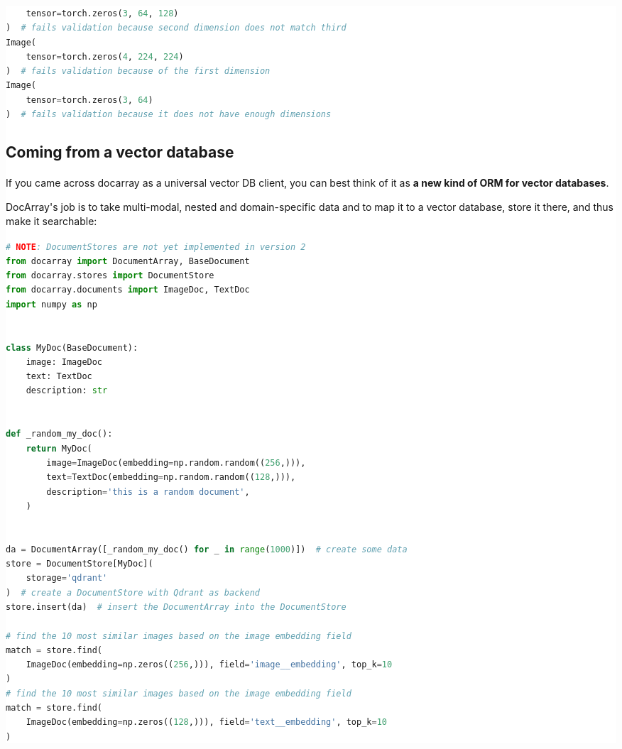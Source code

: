 ```python
    tensor=torch.zeros(3, 64, 128)
)  # fails validation because second dimension does not match third
Image(
    tensor=torch.zeros(4, 224, 224)
)  # fails validation because of the first dimension
Image(
    tensor=torch.zeros(3, 64)
)  # fails validation because it does not have enough dimensions
```

## Coming from a vector database

If you came across docarray as a universal vector DB client, you can best think of it as **a new kind of ORM for vector databases**.

DocArray's job is to take multi-modal, nested and domain-specific data and to map it to a vector database,
store it there, and thus make it searchable:

```python
# NOTE: DocumentStores are not yet implemented in version 2
from docarray import DocumentArray, BaseDocument
from docarray.stores import DocumentStore
from docarray.documents import ImageDoc, TextDoc
import numpy as np


class MyDoc(BaseDocument):
    image: ImageDoc
    text: TextDoc
    description: str


def _random_my_doc():
    return MyDoc(
        image=ImageDoc(embedding=np.random.random((256,))),
        text=TextDoc(embedding=np.random.random((128,))),
        description='this is a random document',
    )


da = DocumentArray([_random_my_doc() for _ in range(1000)])  # create some data
store = DocumentStore[MyDoc](
    storage='qdrant'
)  # create a DocumentStore with Qdrant as backend
store.insert(da)  # insert the DocumentArray into the DocumentStore

# find the 10 most similar images based on the image embedding field
match = store.find(
    ImageDoc(embedding=np.zeros((256,))), field='image__embedding', top_k=10
)
# find the 10 most similar images based on the image embedding field
match = store.find(
    ImageDoc(embedding=np.zeros((128,))), field='text__embedding', top_k=10
)
```
